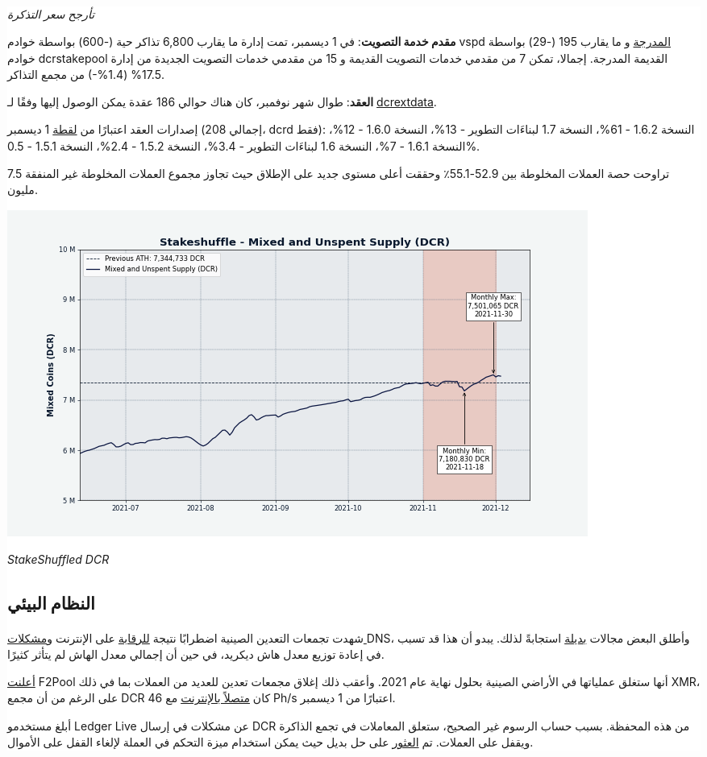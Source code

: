 _تأرجح سعر التذكرة_

**مقدم خدمة التصويت**: في 1 ديسمبر، تمت إدارة ما يقارب 6,800  تذاكر حية (-600) بواسطة خوادم vspd [المدرجة](https://decred.org/vsp/) و ما يقارب 195 (-29) بواسطة خوادم dcrstakepool القديمة المدرجة.  إجمالا، تمكن 7 من مقدمي خدمات التصويت القديمة و 15 من مقدمي خدمات التصويت الجديدة من إدارة 17.5% (1.4%-) من مجمع التذاكر.

**العقد**: طوال شهر نوفمبر، كان هناك حوالي 186 عقدة يمكن الوصول إليها وفقًا لـ [dcrextdata](https://dcrextdata.planetdecred.org/nodes).

إصدارات العقد اعتبارًا من [لقطة](https://nodes.jholdstock.uk/user_agents) 1 ديسمبر (إجمالي 208، dcrd فقط): النسخة 1.6.2 - 61%، النسخة 1.7 لبناءَات التطوير - 13%، النسخة 1.6.0 - 12%، النسخة 1.6.1 - 7%، النسخة 1.6 لبناءَات التطوير - 3.4%، النسخة 1.5.2 - 2.4%، النسخة 1.5.1 - 0.5%.
 
تراوحت حصة العملات المخلوطة بين 52.9-55.1٪ وحققت أعلى مستوى جديد على الإطلاق حيث تجاوز مجموع العملات المخلوطة غير المنفقة 7.5 مليون.

![StakeShuffled DCR](../img/202111.7.github.png)

_StakeShuffled DCR_

## النظام البيئي

شهدت تجمعات التعدين الصينية اضطرابًا نتيجة [للرقابة](https://www.theblockcrypto.com/post/125533/china-crypto-censorship-media-mining-pools) على الإنترنت و[مشكلات ](https://www.techspot.com/news/92397-major-mining-pools-facing-connectivity-issues-amid-chinese.html)DNS، وأطلق البعض مجالات [بديلة](https://twitter.com/ViaBTC/status/1465221867631886337) استجابةً لذلك. يبدو أن هذا قد تسبب في إعادة توزيع معدل هاش ديكريد، في حين أن إجمالي معدل الهاش لم يتأثر كثيرًا.

[أعلنت](https://f2pool.io/mining/updates/#20211015) F2Pool أنها ستغلق عملياتها في الأراضي الصينية بحلول نهاية عام 2021. وأعقب ذلك إغلاق مجمعات تعدين للعديد من العملات بما في ذلك XMR، على الرغم من أن مجمع DCR كان [متصلاً بالإنترنت](https://www.f2pool.com/) مع 46 Ph/s اعتبارًا من 1 ديسمبر.

أبلغ مستخدمو Ledger Live عن مشكلات في إرسال DCR من هذه المحفظة. بسبب حساب الرسوم غير الصحيح، ستعلق المعاملات في تجمع الذاكرة ويقفل على العملات. تم [العثور](https://www.reddit.com/r/decred/comments/qoe0hu/ledger_live_sending_issues_and_workarounds/) على حل بديل حيث يمكن استخدام ميزة التحكم في العملة لإلغاء القفل على الأموال.
